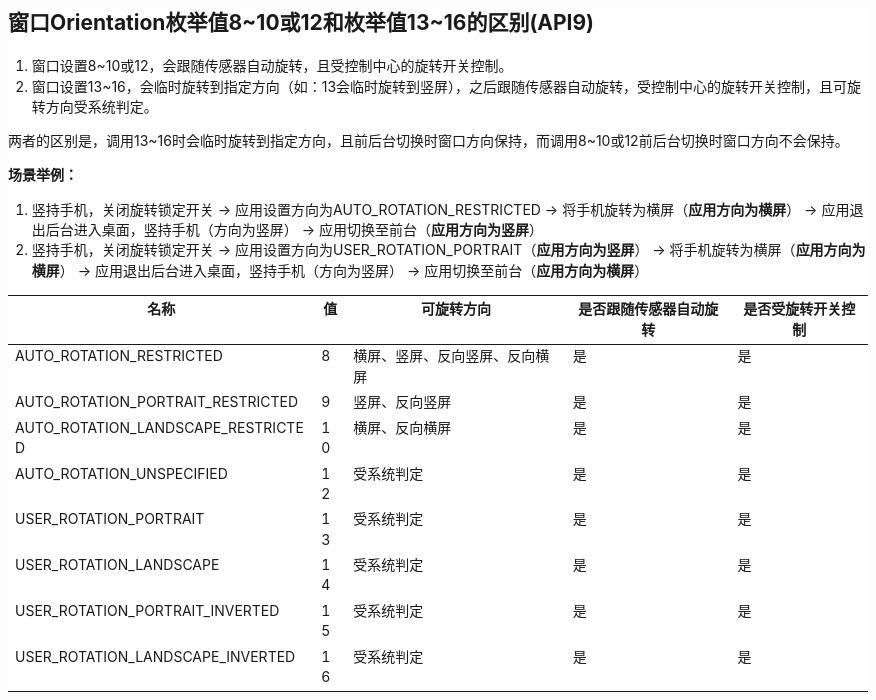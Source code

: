 ## 窗口Orientation枚举值8\~10或12和枚举值13\~16的区别(API9)

1. 窗口设置8\~10或12，会跟随传感器自动旋转，且受控制中心的旋转开关控制。
2. 窗口设置13\~16，会临时旋转到指定方向（如：13会临时旋转到竖屏），之后跟随传感器自动旋转，受控制中心的旋转开关控制，且可旋转方向受系统判定。

两者的区别是，调用13\~16时会临时旋转到指定方向，且前后台切换时窗口方向保持，而调用8\~10或12前后台切换时窗口方向不会保持。

**场景举例：**
1. 竖持手机，关闭旋转锁定开关 -> 应用设置方向为AUTO_ROTATION_RESTRICTED -> 将手机旋转为横屏（**应用方向为横屏**） -> 应用退出后台进入桌面，竖持手机（方向为竖屏） -> 应用切换至前台（**应用方向为竖屏**） 
2. 竖持手机，关闭旋转锁定开关 -> 应用设置方向为USER_ROTATION_PORTRAIT（**应用方向为竖屏**） -> 将手机旋转为横屏（**应用方向为横屏**） -> 应用退出后台进入桌面，竖持手机（方向为竖屏） -> 应用切换至前台（**应用方向为横屏**） 

| 名称                               | 值  | 可旋转方向           | 是否跟随传感器自动旋转 | 是否受旋转开关控制 |
|----------------------------------|----|-----------------|-------------|-----------|
| AUTO_ROTATION_RESTRICTED         | 8  | 横屏、竖屏、反向竖屏、反向横屏 | 是           | 是         |
| AUTO_ROTATION_PORTRAIT_RESTRICTED         | 9  | 竖屏、反向竖屏 | 是           | 是         |
| AUTO_ROTATION_LANDSCAPE_RESTRICTED         | 10 | 横屏、反向横屏 | 是           | 是         |
| AUTO_ROTATION_UNSPECIFIED         | 12  | 受系统判定 | 是           | 是         |
| USER_ROTATION_PORTRAIT           | 13 | 受系统判定           | 是           | 是         |
| USER_ROTATION_LANDSCAPE          | 14 | 受系统判定           | 是           | 是         |
| USER_ROTATION_PORTRAIT_INVERTED  | 15 | 受系统判定           | 是           | 是         |
| USER_ROTATION_LANDSCAPE_INVERTED | 16 | 受系统判定           | 是           | 是         |

